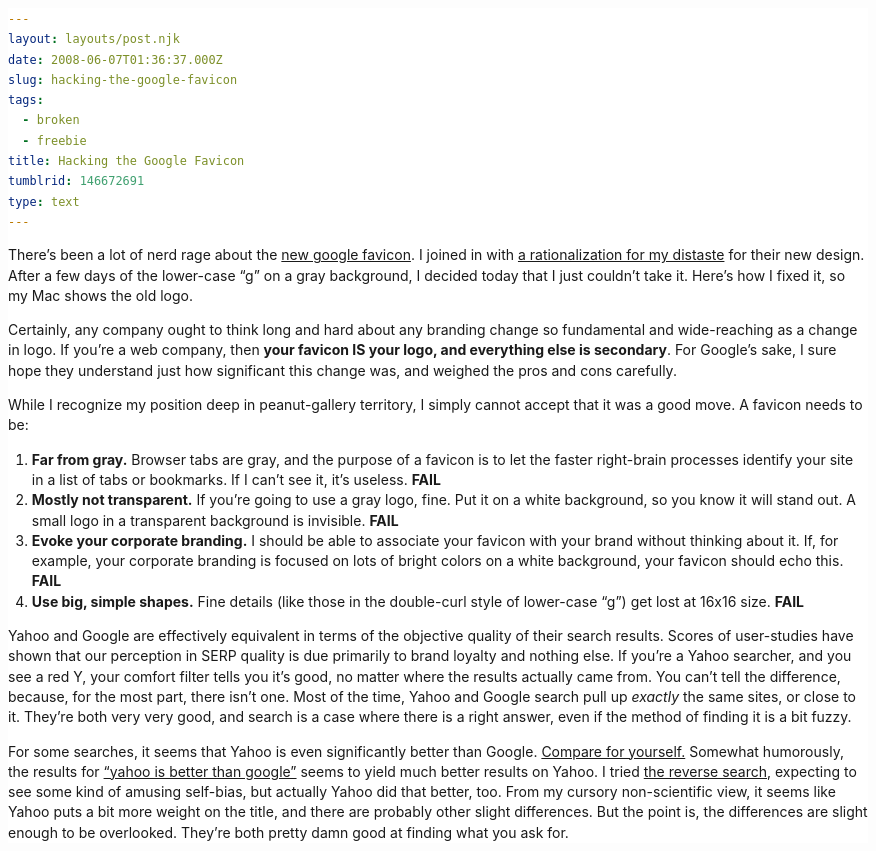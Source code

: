 ```yaml
---
layout: layouts/post.njk
date: 2008-06-07T01:36:37.000Z
slug: hacking-the-google-favicon
tags:
  - broken
  - freebie
title: Hacking the Google Favicon
tumblrid: 146672691
type: text
---
```

<p>There&rsquo;s been a lot of nerd rage about the <a href="http://google.com/favicon.ico">new google favicon</a>.  I joined in with <a href="http://twitter.com/isaacschlueter/statuses/824260982">a rationalization for my distaste</a> for their new design.  After a few days of the lower-case &ldquo;g&rdquo; on a gray background, I decided today that I just couldn&rsquo;t take it.  Here&rsquo;s how I fixed it, so my Mac shows the old logo.</p>

<p>Certainly, any company ought to think long and hard about any branding change so fundamental and wide-reaching as a change in logo.  If you&rsquo;re a web company, then <strong>your favicon IS your logo, and everything else is secondary</strong>.  For Google&rsquo;s sake, I sure hope they understand just how significant this change was, and weighed the pros and cons carefully.</p>

<p>While I recognize my position deep in peanut-gallery territory, I simply cannot accept that it was a good move.  A favicon needs to be:</p>

<ol><li><strong>Far from gray.</strong>  Browser tabs are gray, and the purpose of a favicon is to let the faster right-brain processes identify your site in a list of tabs or bookmarks.  If I can&rsquo;t see it, it&rsquo;s useless.  <strong>FAIL</strong></li>
    <li><strong>Mostly not transparent.</strong>  If you&rsquo;re going to use a gray logo, fine. Put it on a white background, so you know it will stand out.  A small logo in a transparent background is invisible.  <strong>FAIL</strong></li>
    <li><strong>Evoke your corporate branding.</strong>  I should be able to associate your favicon with your brand without thinking about it.  If, for example, your corporate branding is focused on lots of bright colors on a white background, your favicon should echo this.  <strong>FAIL</strong></li>
    <li><strong>Use big, simple shapes.</strong>  Fine details (like those in the double-curl style of lower-case &ldquo;g&rdquo;) get lost at 16x16 size.  <strong>FAIL</strong></li>
</ol><p>Yahoo and Google are effectively equivalent in terms of the objective quality of their search results.  Scores of user-studies have shown that our perception in SERP quality is due primarily to brand loyalty and nothing else.  If you&rsquo;re a Yahoo searcher, and you see a red Y, your comfort filter tells you it&rsquo;s good, no matter where the results actually came from.  You can&rsquo;t tell the difference, because, for the most part, there isn&rsquo;t one.  Most of the time, Yahoo and Google search pull up <em>exactly</em> the same sites, or close to it.  They&rsquo;re both very very good, and search is a case where there is a right answer, even if the method of finding it is a bit fuzzy.</p>

<p>For some searches, it seems that Yahoo is even significantly better than Google.  <a href="http://twingine.no/">Compare for yourself.</a>  Somewhat humorously, the results for <a href="http://twingine.no/search.php?q=%22yahoo+is+better+than+google%22">&ldquo;yahoo is better than google&rdquo;</a> seems to yield much better results on Yahoo.  I tried <a href="http://twingine.no/search.php?q=%22google+is+better+than+yahoo%22">the reverse search</a>, expecting to see some kind of amusing self-bias, but actually Yahoo did that better, too.  From my cursory non-scientific view, it seems like Yahoo puts a bit more weight on the title, and there are probably other slight differences.  But the point is, the differences are slight enough to be overlooked.  They&rsquo;re both pretty damn good at finding what you ask for.</p>
